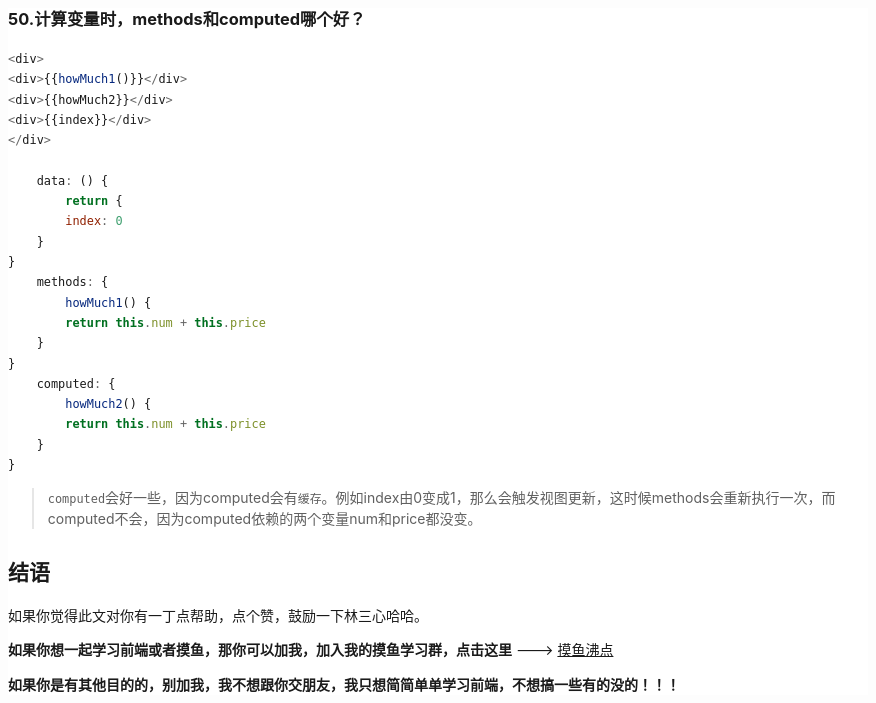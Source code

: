 ### 50.计算变量时，methods和computed哪个好？

```js
<div>
<div>{{howMuch1()}}</div>
<div>{{howMuch2}}</div>
<div>{{index}}</div>
</div>

    data: () {
        return {
        index: 0
    }
}
    methods: {
        howMuch1() {
        return this.num + this.price
    }
}
    computed: {
        howMuch2() {
        return this.num + this.price
    }
}
```

> `computed`会好一些，因为computed会有`缓存`。例如index由0变成1，那么会触发视图更新，这时候methods会重新执行一次，而computed不会，因为computed依赖的两个变量num和price都没变。

结语
--

如果你觉得此文对你有一丁点帮助，点个赞，鼓励一下林三心哈哈。

**如果你想一起学习前端或者摸鱼，那你可以加我，加入我的摸鱼学习群，点击这里** ---> [摸鱼沸点](https://juejin.cn/pin/7035153948126216206 "https://juejin.cn/pin/7035153948126216206")

**如果你是有其他目的的，别加我，我不想跟你交朋友，我只想简简单单学习前端，不想搞一些有的没的！！！**